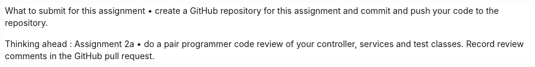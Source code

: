 What to submit for this assignment
    • create a GitHub repository for this assignment and commit and push your code to the repository.

Thinking ahead :  Assignment 2a
    • do a pair programmer code review of your controller, services and test classes.  Record review comments in the GitHub pull request.
